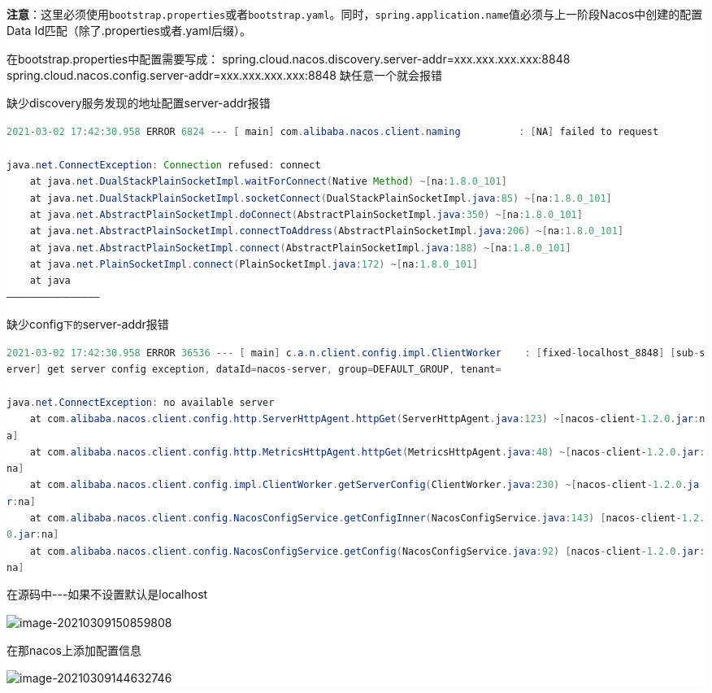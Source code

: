 **注意**：这里必须使用`bootstrap.properties`或者`bootstrap.yaml`。同时，`spring.application.name`值必须与上一阶段Nacos中创建的配置Data Id匹配（除了.properties或者.yaml后缀）。

在bootstrap.properties中配置需要写成：
spring.cloud.nacos.discovery.server-addr=xxx.xxx.xxx.xxx:8848
spring.cloud.nacos.config.server-addr=xxx.xxx.xxx.xxx:8848
缺任意一个就会报错

缺少discovery服务发现的地址配置server-addr报错

```java
2021-03-02 17:42:30.958 ERROR 6824 --- [ main] com.alibaba.nacos.client.naming          : [NA] failed to request

java.net.ConnectException: Connection refused: connect
	at java.net.DualStackPlainSocketImpl.waitForConnect(Native Method) ~[na:1.8.0_101]
	at java.net.DualStackPlainSocketImpl.socketConnect(DualStackPlainSocketImpl.java:85) ~[na:1.8.0_101]
	at java.net.AbstractPlainSocketImpl.doConnect(AbstractPlainSocketImpl.java:350) ~[na:1.8.0_101]
	at java.net.AbstractPlainSocketImpl.connectToAddress(AbstractPlainSocketImpl.java:206) ~[na:1.8.0_101]
	at java.net.AbstractPlainSocketImpl.connect(AbstractPlainSocketImpl.java:188) ~[na:1.8.0_101]
	at java.net.PlainSocketImpl.connect(PlainSocketImpl.java:172) ~[na:1.8.0_101]
	at java
————————————————
```

缺少config`下的`server-addr报错

```java
2021-03-02 17:42:30.958 ERROR 36536 --- [ main] c.a.n.client.config.impl.ClientWorker    : [fixed-localhost_8848] [sub-server] get server config exception, dataId=nacos-server, group=DEFAULT_GROUP, tenant=

java.net.ConnectException: no available server
	at com.alibaba.nacos.client.config.http.ServerHttpAgent.httpGet(ServerHttpAgent.java:123) ~[nacos-client-1.2.0.jar:na]
	at com.alibaba.nacos.client.config.http.MetricsHttpAgent.httpGet(MetricsHttpAgent.java:48) ~[nacos-client-1.2.0.jar:na]
	at com.alibaba.nacos.client.config.impl.ClientWorker.getServerConfig(ClientWorker.java:230) ~[nacos-client-1.2.0.jar:na]
	at com.alibaba.nacos.client.config.NacosConfigService.getConfigInner(NacosConfigService.java:143) [nacos-client-1.2.0.jar:na]
	at com.alibaba.nacos.client.config.NacosConfigService.getConfig(NacosConfigService.java:92) [nacos-client-1.2.0.jar:na]
```

在源码中---如果不设置默认是localhost

![image-20210309150859808](https://i.loli.net/2021/03/09/59UvhuBPgL468xW.png)

在那nacos上添加配置信息

![image-20210309144632746](https://i.loli.net/2021/03/09/RE5weXzlBSNO9oP.png)
